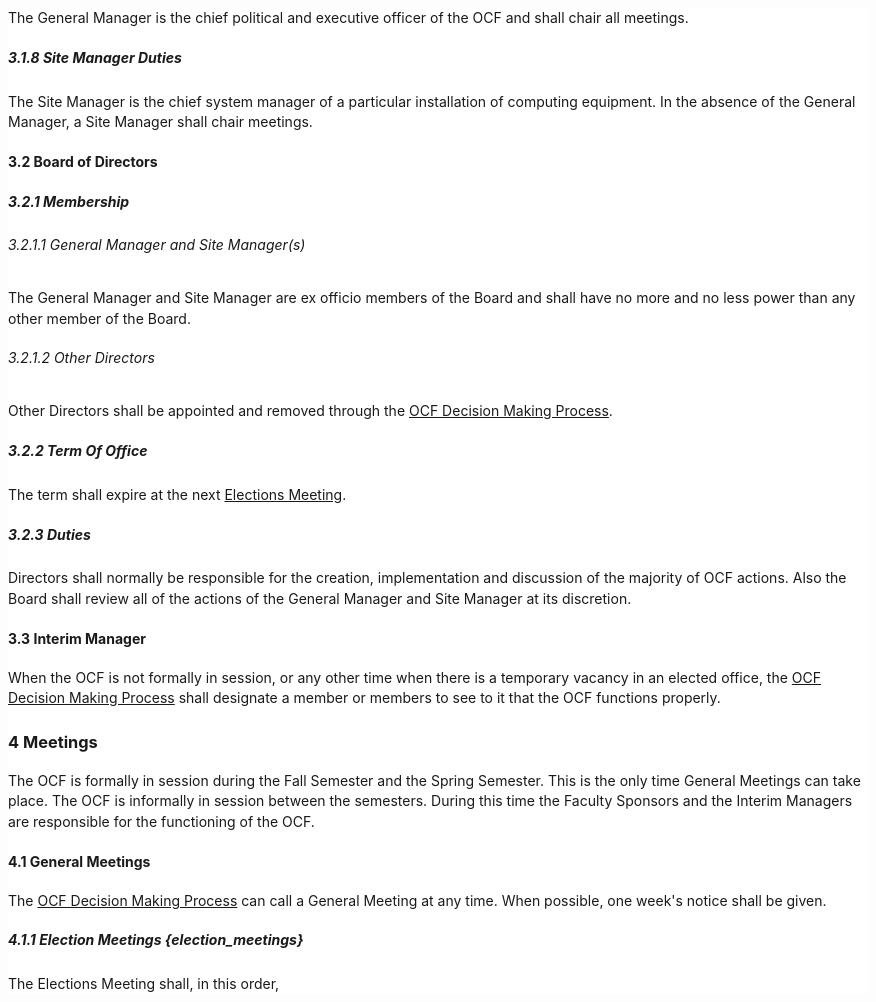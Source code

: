 The General Manager is the chief political and executive officer of the OCF and
shall chair all meetings.

##### 3.1.8 Site Manager Duties

The Site Manager is the chief system manager of a particular installation of
computing equipment. In the absence of the General Manager, a Site Manager
shall chair meetings.

#### 3.2 Board of Directors

##### 3.2.1 Membership

###### 3.2.1.1 General Manager and Site Manager(s)

The General Manager and Site Manager are ex officio members of the Board and
shall have no more and no less power than any other member of the Board.

###### 3.2.1.2 Other Directors

Other Directors shall be appointed and removed through the [OCF Decision Making
Process](#ocf_decision_making_process).

##### 3.2.2 Term Of Office

The term shall expire at the next [Elections Meeting](#election_meetings).

##### 3.2.3 Duties

Directors shall normally be responsible for the creation, implementation and
discussion of the majority of OCF actions. Also the Board shall review all of
the actions of the General Manager and Site Manager at its discretion.

#### 3.3 Interim Manager

When the OCF is not formally in session, or any other time when there is a
temporary vacancy in an elected office, the [OCF Decision Making
Process](#ocf_decision_making_process) shall designate a member or members to
see to it that the OCF functions properly.

### 4 Meetings

The OCF is formally in session during the Fall Semester and the Spring
Semester. This is the only time General Meetings can take place. The OCF is
informally in session between the semesters. During this time the Faculty
Sponsors and the Interim Managers are responsible for the functioning of the
OCF.

#### 4.1 General Meetings

The [OCF Decision Making Process](#ocf_decision_making_process) can call a
General Meeting at any time. When possible, one week's notice shall be given.

##### 4.1.1 Election Meetings {election_meetings}

The Elections Meeting shall, in this order,
